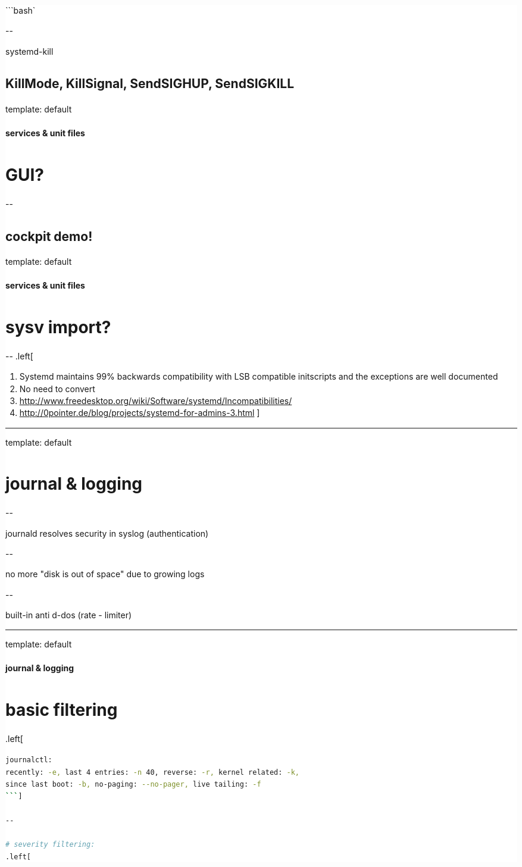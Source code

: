 ```bash`

--

systemd-kill

KillMode, KillSignal, SendSIGHUP, SendSIGKILL
---
template: default

#### services & unit files
# GUI? 

--

cockpit demo!
---
template: default

#### services & unit files
# sysv import?

--
.left[
1. Systemd maintains 99% backwards compatibility with LSB 
   compatible initscripts and the exceptions are well documented
2. No need to convert
3. http://www.freedesktop.org/wiki/Software/systemd/Incompatibilities/
4. http://0pointer.de/blog/projects/systemd-for-admins-3.html
]

---
template: default

# journal & logging

--

journald resolves security in syslog (authentication)

--

no more "disk is out of space" due to growing logs

--

built-in anti d-dos (rate - limiter)

---
template: default

#### journal & logging
# basic filtering
.left[
```bash
journalctl:
recently: -e, last 4 entries: -n 40, reverse: -r, kernel related: -k,
since last boot: -b, no-paging: --no-pager, live tailing: -f
```]

--

# severity filtering:
.left[
```